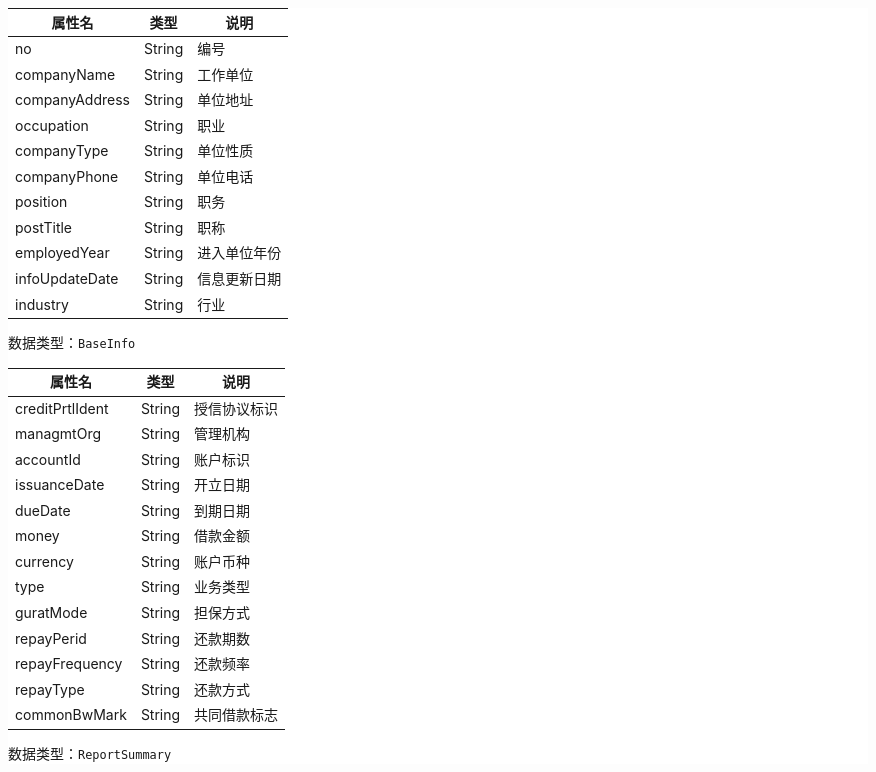 |属性名|类型|说明|
|--|--|--|
|no|String| 编号<br>|
|companyName|String| 工作单位<br>|
|companyAddress|String| 单位地址<br>|
|occupation|String| 职业<br>|
|companyType|String| 单位性质<br>|
|companyPhone|String| 单位电话<br>|
|position|String| 职务<br>|
|postTitle|String| 职称<br>|
|employedYear|String| 进入单位年份<br>|
|infoUpdateDate|String| 信息更新日期<br>|
|industry|String| 行业<br>|



数据类型：`BaseInfo`

|属性名|类型|说明|
|--|--|--|
|creditPrtlIdent|String| 授信协议标识<br>|
|managmtOrg|String| 管理机构<br>|
|accountId|String| 账户标识<br>|
|issuanceDate|String| 开立日期<br>|
|dueDate|String| 到期日期<br>|
|money|String| 借款金额<br>|
|currency|String| 账户币种<br>|
|type|String| 业务类型<br>|
|guratMode|String| 担保方式<br>|
|repayPerid|String| 还款期数<br>|
|repayFrequency|String| 还款频率<br>|
|repayType|String| 还款方式<br>|
|commonBwMark|String| 共同借款标志<br>|



数据类型：`ReportSummary`

